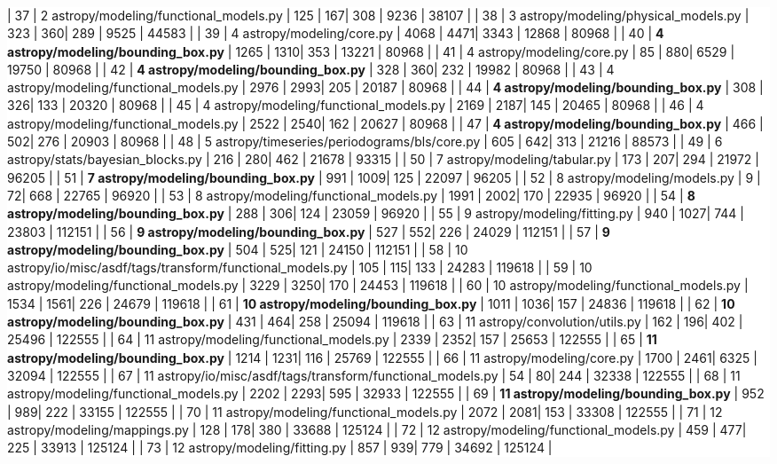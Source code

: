 | 37 | 2 astropy/modeling/functional_models.py | 125 | 167| 308 | 9236 | 38107 | 
| 38 | 3 astropy/modeling/physical_models.py | 323 | 360| 289 | 9525 | 44583 | 
| 39 | 4 astropy/modeling/core.py | 4068 | 4471| 3343 | 12868 | 80968 | 
| 40 | **4 astropy/modeling/bounding_box.py** | 1265 | 1310| 353 | 13221 | 80968 | 
| 41 | 4 astropy/modeling/core.py | 85 | 880| 6529 | 19750 | 80968 | 
| 42 | **4 astropy/modeling/bounding_box.py** | 328 | 360| 232 | 19982 | 80968 | 
| 43 | 4 astropy/modeling/functional_models.py | 2976 | 2993| 205 | 20187 | 80968 | 
| 44 | **4 astropy/modeling/bounding_box.py** | 308 | 326| 133 | 20320 | 80968 | 
| 45 | 4 astropy/modeling/functional_models.py | 2169 | 2187| 145 | 20465 | 80968 | 
| 46 | 4 astropy/modeling/functional_models.py | 2522 | 2540| 162 | 20627 | 80968 | 
| 47 | **4 astropy/modeling/bounding_box.py** | 466 | 502| 276 | 20903 | 80968 | 
| 48 | 5 astropy/timeseries/periodograms/bls/core.py | 605 | 642| 313 | 21216 | 88573 | 
| 49 | 6 astropy/stats/bayesian_blocks.py | 216 | 280| 462 | 21678 | 93315 | 
| 50 | 7 astropy/modeling/tabular.py | 173 | 207| 294 | 21972 | 96205 | 
| 51 | **7 astropy/modeling/bounding_box.py** | 991 | 1009| 125 | 22097 | 96205 | 
| 52 | 8 astropy/modeling/models.py | 9 | 72| 668 | 22765 | 96920 | 
| 53 | 8 astropy/modeling/functional_models.py | 1991 | 2002| 170 | 22935 | 96920 | 
| 54 | **8 astropy/modeling/bounding_box.py** | 288 | 306| 124 | 23059 | 96920 | 
| 55 | 9 astropy/modeling/fitting.py | 940 | 1027| 744 | 23803 | 112151 | 
| 56 | **9 astropy/modeling/bounding_box.py** | 527 | 552| 226 | 24029 | 112151 | 
| 57 | **9 astropy/modeling/bounding_box.py** | 504 | 525| 121 | 24150 | 112151 | 
| 58 | 10 astropy/io/misc/asdf/tags/transform/functional_models.py | 105 | 115| 133 | 24283 | 119618 | 
| 59 | 10 astropy/modeling/functional_models.py | 3229 | 3250| 170 | 24453 | 119618 | 
| 60 | 10 astropy/modeling/functional_models.py | 1534 | 1561| 226 | 24679 | 119618 | 
| 61 | **10 astropy/modeling/bounding_box.py** | 1011 | 1036| 157 | 24836 | 119618 | 
| 62 | **10 astropy/modeling/bounding_box.py** | 431 | 464| 258 | 25094 | 119618 | 
| 63 | 11 astropy/convolution/utils.py | 162 | 196| 402 | 25496 | 122555 | 
| 64 | 11 astropy/modeling/functional_models.py | 2339 | 2352| 157 | 25653 | 122555 | 
| 65 | **11 astropy/modeling/bounding_box.py** | 1214 | 1231| 116 | 25769 | 122555 | 
| 66 | 11 astropy/modeling/core.py | 1700 | 2461| 6325 | 32094 | 122555 | 
| 67 | 11 astropy/io/misc/asdf/tags/transform/functional_models.py | 54 | 80| 244 | 32338 | 122555 | 
| 68 | 11 astropy/modeling/functional_models.py | 2202 | 2293| 595 | 32933 | 122555 | 
| 69 | **11 astropy/modeling/bounding_box.py** | 952 | 989| 222 | 33155 | 122555 | 
| 70 | 11 astropy/modeling/functional_models.py | 2072 | 2081| 153 | 33308 | 122555 | 
| 71 | 12 astropy/modeling/mappings.py | 128 | 178| 380 | 33688 | 125124 | 
| 72 | 12 astropy/modeling/functional_models.py | 459 | 477| 225 | 33913 | 125124 | 
| 73 | 12 astropy/modeling/fitting.py | 857 | 939| 779 | 34692 | 125124 | 